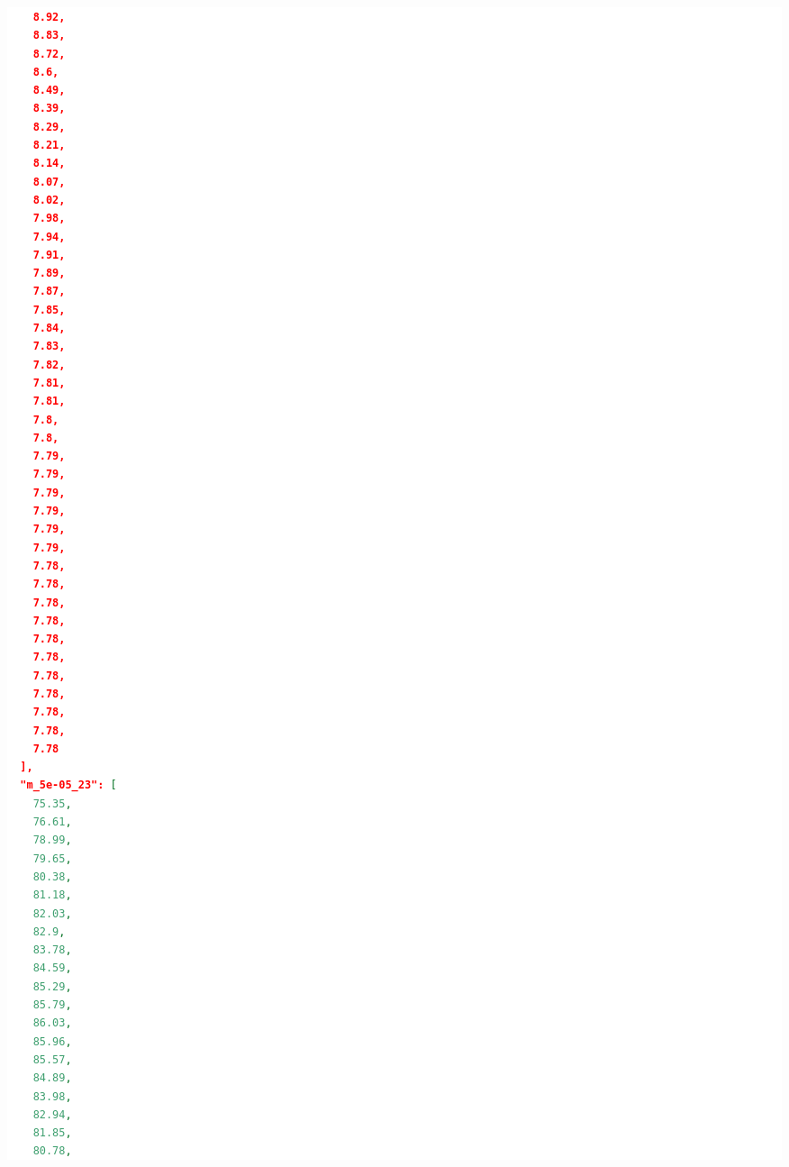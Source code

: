 ```json
    8.92,
    8.83,
    8.72,
    8.6,
    8.49,
    8.39,
    8.29,
    8.21,
    8.14,
    8.07,
    8.02,
    7.98,
    7.94,
    7.91,
    7.89,
    7.87,
    7.85,
    7.84,
    7.83,
    7.82,
    7.81,
    7.81,
    7.8,
    7.8,
    7.79,
    7.79,
    7.79,
    7.79,
    7.79,
    7.79,
    7.78,
    7.78,
    7.78,
    7.78,
    7.78,
    7.78,
    7.78,
    7.78,
    7.78,
    7.78,
    7.78
  ],
  "m_5e-05_23": [
    75.35,
    76.61,
    78.99,
    79.65,
    80.38,
    81.18,
    82.03,
    82.9,
    83.78,
    84.59,
    85.29,
    85.79,
    86.03,
    85.96,
    85.57,
    84.89,
    83.98,
    82.94,
    81.85,
    80.78,
```